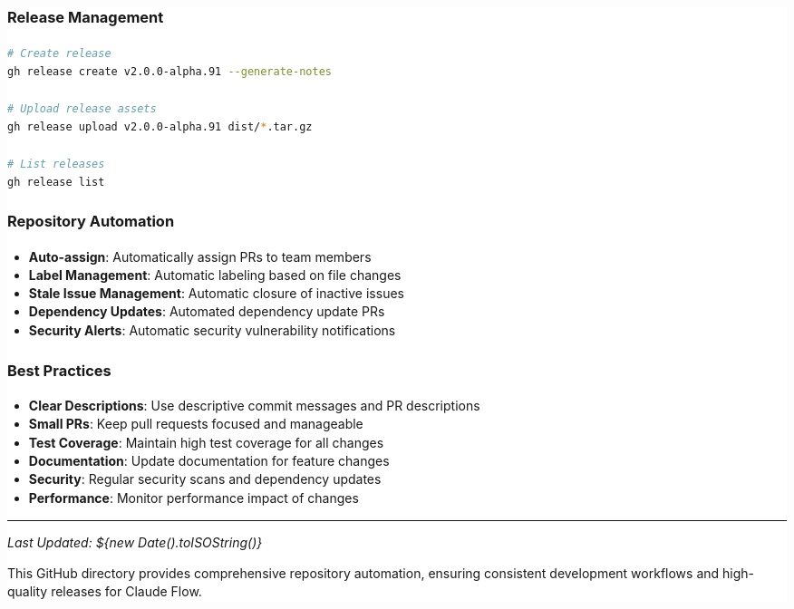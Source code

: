 ### Release Management
```bash
# Create release
gh release create v2.0.0-alpha.91 --generate-notes

# Upload release assets
gh release upload v2.0.0-alpha.91 dist/*.tar.gz

# List releases
gh release list
```

### Repository Automation
- **Auto-assign**: Automatically assign PRs to team members
- **Label Management**: Automatic labeling based on file changes
- **Stale Issue Management**: Automatic closure of inactive issues
- **Dependency Updates**: Automated dependency update PRs
- **Security Alerts**: Automatic security vulnerability notifications

### Best Practices
- **Clear Descriptions**: Use descriptive commit messages and PR descriptions
- **Small PRs**: Keep pull requests focused and manageable
- **Test Coverage**: Maintain high test coverage for all changes
- **Documentation**: Update documentation for feature changes
- **Security**: Regular security scans and dependency updates
- **Performance**: Monitor performance impact of changes

---

*Last Updated: ${new Date().toISOString()}*

This GitHub directory provides comprehensive repository automation, ensuring consistent development workflows and high-quality releases for Claude Flow.